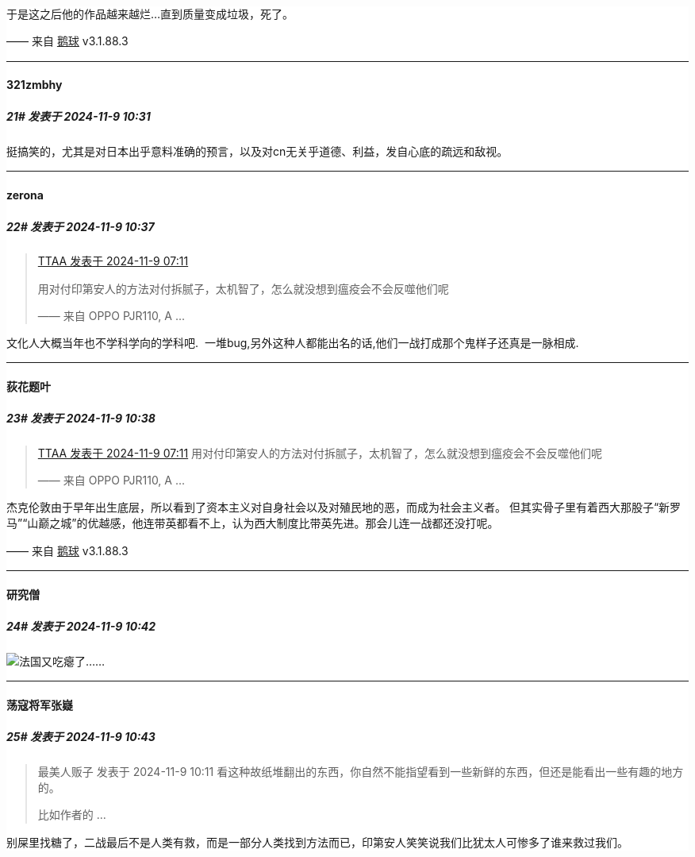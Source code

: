 于是这之后他的作品越来越烂…直到质量变成垃圾，死了。

—— 来自 [鹅球](https://www.pgyer.com/GcUxKd4w) v3.1.88.3

*****

####  321zmbhy  
##### 21#       发表于 2024-11-9 10:31

挺搞笑的，尤其是对日本出乎意料准确的预言，以及对cn无关乎道德、利益，发自心底的疏远和敌视。

*****

####  zerona  
##### 22#       发表于 2024-11-9 10:37

<blockquote><a href="httphttps://bbs.saraba1st.com/2b/forum.php?mod=redirect&amp;goto=findpost&amp;pid=66653940&amp;ptid=2206257" target="_blank">TTAA 发表于 2024-11-9 07:11</a>

用对付印第安人的方法对付拆腻子，太机智了，怎么就没想到瘟疫会不会反噬他们呢

—— 来自 OPPO PJR110, A ...</blockquote>
文化人大概当年也不学科学向的学科吧.  一堆bug,另外这种人都能出名的话,他们一战打成那个鬼样子还真是一脉相成.

*****

####  荻花题叶  
##### 23#       发表于 2024-11-9 10:38

<blockquote><a href="httphttps://bbs.saraba1st.com/2b/forum.php?mod=redirect&amp;goto=findpost&amp;pid=66653940&amp;ptid=2206257" target="_blank">TTAA 发表于 2024-11-9 07:11</a>
用对付印第安人的方法对付拆腻子，太机智了，怎么就没想到瘟疫会不会反噬他们呢

—— 来自 OPPO PJR110, A ...</blockquote>
杰克伦敦由于早年出生底层，所以看到了资本主义对自身社会以及对殖民地的恶，而成为社会主义者。
但其实骨子里有着西大那股子“新罗马”“山巅之城”的优越感，他连带英都看不上，认为西大制度比带英先进。那会儿连一战都还没打呢。

—— 来自 [鹅球](https://www.pgyer.com/GcUxKd4w) v3.1.88.3

*****

####  研究僧  
##### 24#       发表于 2024-11-9 10:42

<img src="https://static.saraba1st.com/image/smiley/face2017/001.png" referrerpolicy="no-referrer">法国又吃瘪了……

*****

####  荡寇将军张嶷  
##### 25#       发表于 2024-11-9 10:43

<blockquote>最美人贩子 发表于 2024-11-9 10:11
看这种故纸堆翻出的东西，你自然不能指望看到一些新鲜的东西，但还是能看出一些有趣的地方的。

比如作者的 ...</blockquote>
别屎里找糖了，二战最后不是人类有救，而是一部分人类找到方法而已，印第安人笑笑说我们比犹太人可惨多了谁来救过我们。
